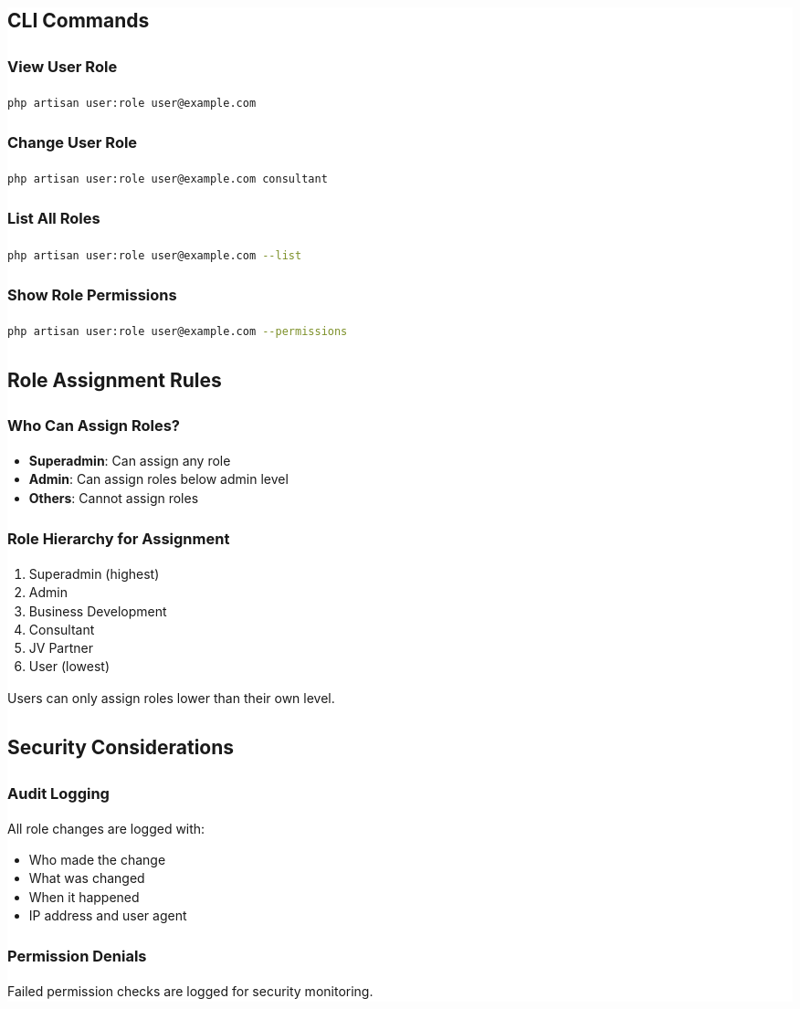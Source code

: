 ## CLI Commands

### View User Role
```bash
php artisan user:role user@example.com
```

### Change User Role
```bash
php artisan user:role user@example.com consultant
```

### List All Roles
```bash
php artisan user:role user@example.com --list
```

### Show Role Permissions
```bash
php artisan user:role user@example.com --permissions
```

## Role Assignment Rules

### Who Can Assign Roles?
- **Superadmin**: Can assign any role
- **Admin**: Can assign roles below admin level
- **Others**: Cannot assign roles

### Role Hierarchy for Assignment
1. Superadmin (highest)
2. Admin
3. Business Development
4. Consultant
5. JV Partner
6. User (lowest)

Users can only assign roles lower than their own level.

## Security Considerations

### Audit Logging
All role changes are logged with:
- Who made the change
- What was changed
- When it happened
- IP address and user agent

### Permission Denials
Failed permission checks are logged for security monitoring.
